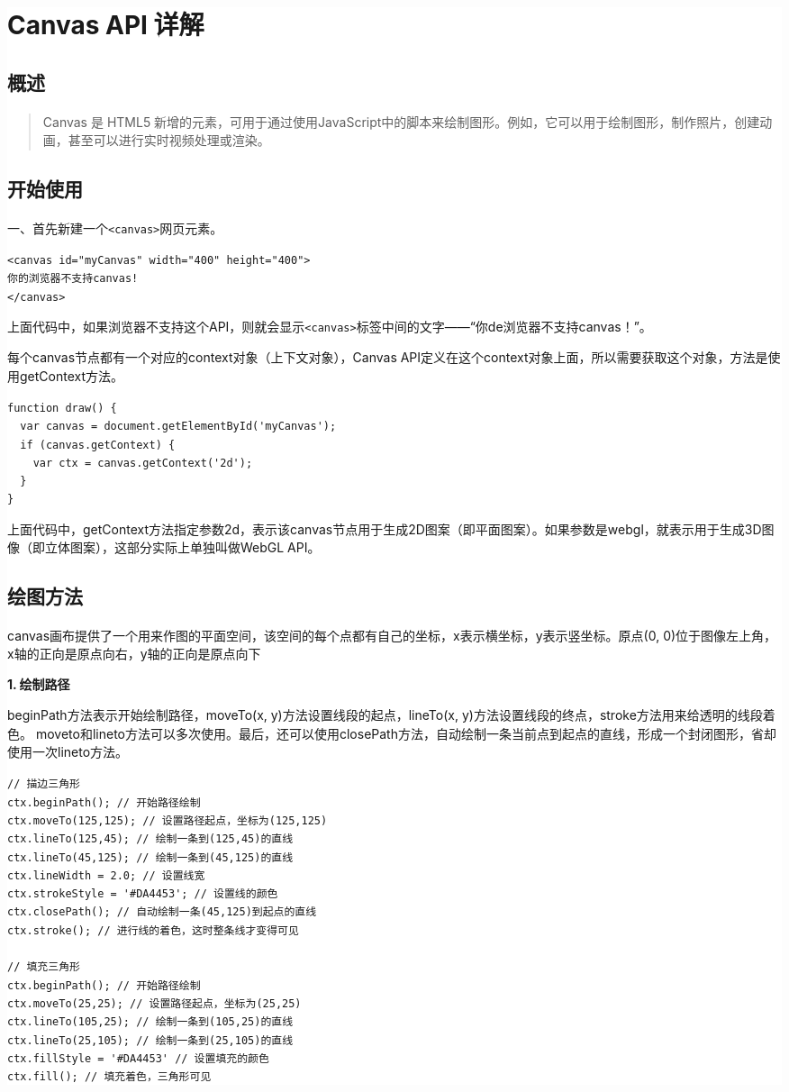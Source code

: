 # Canvas API 详解

## 概述

> Canvas 是 HTML5 新增的元素，可用于通过使用JavaScript中的脚本来绘制图形。例如，它可以用于绘制图形，制作照片，创建动画，甚至可以进行实时视频处理或渲染。

## 开始使用

一、首先新建一个`<canvas>`网页元素。

```
<canvas id="myCanvas" width="400" height="400">
你的浏览器不支持canvas!
</canvas>
```

上面代码中，如果浏览器不支持这个API，则就会显示`<canvas>`标签中间的文字——“你de浏览器不支持canvas！”。

每个canvas节点都有一个对应的context对象（上下文对象），Canvas API定义在这个context对象上面，所以需要获取这个对象，方法是使用getContext方法。

```
function draw() {
  var canvas = document.getElementById('myCanvas');
  if (canvas.getContext) {
    var ctx = canvas.getContext('2d');
  }
}
```

上面代码中，getContext方法指定参数2d，表示该canvas节点用于生成2D图案（即平面图案）。如果参数是webgl，就表示用于生成3D图像（即立体图案），这部分实际上单独叫做WebGL API。

## 绘图方法

canvas画布提供了一个用来作图的平面空间，该空间的每个点都有自己的坐标，x表示横坐标，y表示竖坐标。原点(0, 0)位于图像左上角，x轴的正向是原点向右，y轴的正向是原点向下

**1. 绘制路径**

beginPath方法表示开始绘制路径，moveTo(x, y)方法设置线段的起点，lineTo(x, y)方法设置线段的终点，stroke方法用来给透明的线段着色。
moveto和lineto方法可以多次使用。最后，还可以使用closePath方法，自动绘制一条当前点到起点的直线，形成一个封闭图形，省却使用一次lineto方法。

```
// 描边三角形
ctx.beginPath(); // 开始路径绘制
ctx.moveTo(125,125); // 设置路径起点，坐标为(125,125)
ctx.lineTo(125,45); // 绘制一条到(125,45)的直线
ctx.lineTo(45,125); // 绘制一条到(45,125)的直线
ctx.lineWidth = 2.0; // 设置线宽
ctx.strokeStyle = '#DA4453'; // 设置线的颜色
ctx.closePath(); // 自动绘制一条(45,125)到起点的直线
ctx.stroke(); // 进行线的着色，这时整条线才变得可见

// 填充三角形
ctx.beginPath(); // 开始路径绘制
ctx.moveTo(25,25); // 设置路径起点，坐标为(25,25)
ctx.lineTo(105,25); // 绘制一条到(105,25)的直线
ctx.lineTo(25,105); // 绘制一条到(25,105)的直线
ctx.fillStyle = '#DA4453' // 设置填充的颜色
ctx.fill(); // 填充着色，三角形可见
```
